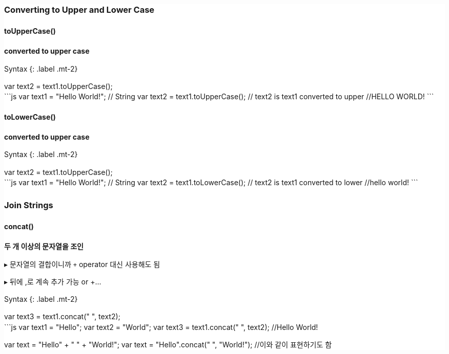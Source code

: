 ```js
```

### Converting to Upper and Lower Case

#### toUpperCase()

**converted to upper case**

Syntax
{: .label .mt-2}
<div class="code-example" markdown="1">
var text2 = text1.toUpperCase();
</div>
```js
var text1 = "Hello World!";       // String
var text2 = text1.toUpperCase();  // text2 is text1 converted to upper
//HELLO WORLD!
```

#### toLowerCase()

**converted to upper case**

Syntax
{: .label .mt-2}
<div class="code-example" markdown="1">
var text2 = text1.toUpperCase();
</div>
```js
var text1 = "Hello World!";       // String
var text2 = text1.toLowerCase();  // text2 is text1 converted to lower
//hello world!
```

### Join Strings

#### concat()

**두 개 이상의 문자열을 조인**

&#9656; 문자열의 결합이니까 `+` operator 대신 사용해도 됨

&#9656; 뒤에 ,로 계속 추가 가능 or +...

Syntax
{: .label .mt-2}
<div class="code-example" markdown="1">
var text3 = text1.concat(" ", text2);
</div>
```js
var text1 = "Hello";
var text2 = "World";
var text3 = text1.concat(" ", text2);
//Hello World!

var text = "Hello" + " " + "World!";
var text = "Hello".concat(" ", "World!");
//이와 같이 표현하기도 함
```
